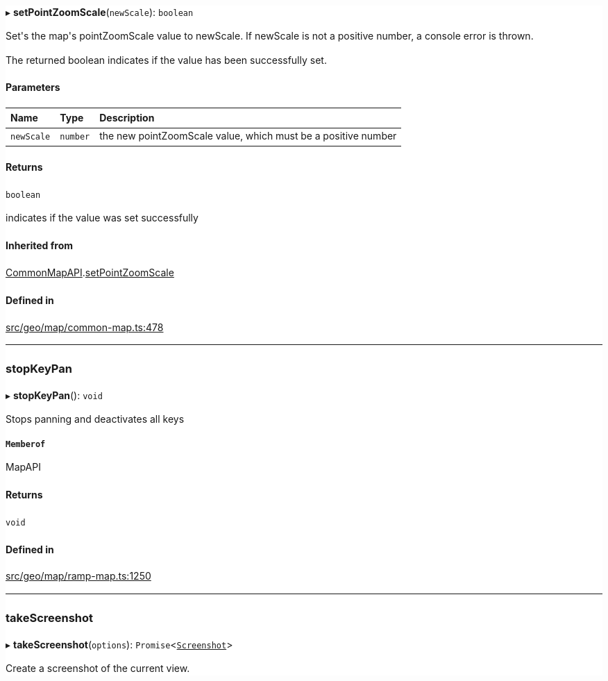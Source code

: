 ▸ **setPointZoomScale**(`newScale`): `boolean`

Set's the map's pointZoomScale value to newScale.
If newScale is not a positive number, a console error is thrown.

The returned boolean indicates if the value has been successfully set.

#### Parameters

| Name | Type | Description |
| :------ | :------ | :------ |
| `newScale` | `number` | the new pointZoomScale value, which must be a positive number |

#### Returns

`boolean`

indicates if the value was set successfully

#### Inherited from

[CommonMapAPI](geo_map_common_map.CommonMapAPI.md).[setPointZoomScale](geo_map_common_map.CommonMapAPI.md#setpointzoomscale)

#### Defined in

[src/geo/map/common-map.ts:478](https://github.com/sharvenp/ramp4-docs/blob/c6cdb39/src/geo/map/common-map.ts#L478)

___

### stopKeyPan

▸ **stopKeyPan**(): `void`

Stops panning and deactivates all keys

**`Memberof`**

MapAPI

#### Returns

`void`

#### Defined in

[src/geo/map/ramp-map.ts:1250](https://github.com/sharvenp/ramp4-docs/blob/c6cdb39/src/geo/map/ramp-map.ts#L1250)

___

### takeScreenshot

▸ **takeScreenshot**(`options`): `Promise`<[`Screenshot`](../interfaces/geo_api_geo_defs.Screenshot.md)\>

Create a screenshot of the current view.
